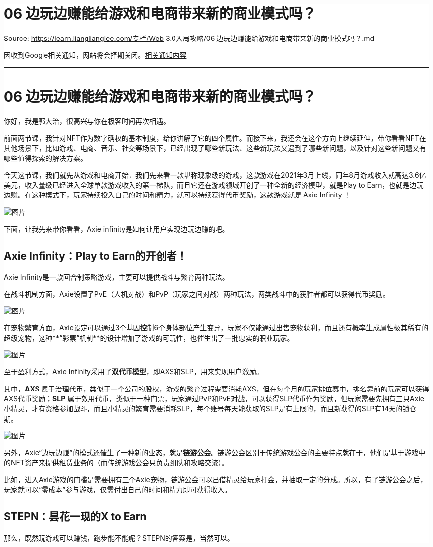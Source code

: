 # 06 边玩边赚能给游戏和电商带来新的商业模式吗？ 

Source: https://learn.lianglianglee.com/专栏/Web 3.0入局攻略/06 边玩边赚能给游戏和电商带来新的商业模式吗？.md

因收到Google相关通知，网站将会择期关闭。[相关通知内容](https://lumendatabase.org/notices/44265620)

---

# 06 边玩边赚能给游戏和电商带来新的商业模式吗？

你好，我是郭大治，很高兴与你在极客时间再次相遇。

前面两节课，我针对NFT作为数字确权的基本制度，给你讲解了它的四个属性。而接下来，我还会在这个方向上继续延伸，带你看看NFT在其他场景下，比如游戏、电商、音乐、社交等场景下，已经出现了哪些新玩法、这些新玩法又遇到了哪些新问题，以及针对这些新问题又有哪些值得探索的解决方案。

今天这节课，我们就先从游戏和电商开始，我们先来看一款堪称现象级的游戏，这款游戏在2021年3月上线，同年8月游戏收入就高达3.6亿美元，收入量级已经进入全球单款游戏收入的第一梯队，而且它还在游戏领域开创了一种全新的经济模型，就是Play to Earn，也就是边玩边赚。在这种模式下，玩家持续投入自己的时间和精力，就可以持续获得代币奖励，这款游戏就是 [Axie Infinity](https://twitter.com/AxieInfinity?ref_src=twsrc^google|twcamp^serp|twgr^author) ！

![图片](assets/bd0b569754284165a5960f8775664032.jpg)

下面，让我先来带你看看，Axie infinity是如何让用户实现边玩边赚的吧。

## Axie Infinity：Play to Earn的开创者！

Axie Infinity是一款回合制策略游戏，主要可以提供战斗与繁育两种玩法。

在战斗机制方面，Axie设置了PvE（人机对战）和PvP（玩家之间对战）两种玩法，两类战斗中的获胜者都可以获得代币奖励。

![图片](assets/fe3f75bd27e44cdb81e66d88259c8679.jpg)

在宠物繁育方面，Axie设定可以通过3个基因控制6个身体部位产生变异，玩家不仅能通过出售宠物获利，而且还有概率生成属性极其稀有的超级宠物，这种**“彩票”机制**的设计增加了游戏的可玩性，也催生出了一批忠实的职业玩家。

![图片](assets/ce25d95b3aed42919f0bf7fffe4c2e63.jpg)

至于盈利方式，Axie Infinity采用了**双代币模型**，即AXS和SLP，用来实现用户激励。

其中，**AXS** 属于治理代币，类似于一个公司的股权，游戏的繁育过程需要消耗AXS，但在每个月的玩家排位赛中，排名靠前的玩家可以获得AXS代币奖励；**SLP** 属于效用代币，类似于一种门票，玩家通过PvP和PvE对战，可以获得SLP代币作为奖励，但玩家需要先拥有三只Axie小精灵，才有资格参加战斗，而且小精灵的繁育需要消耗SLP，每个账号每天能获取的SLP是有上限的，而且新获得的SLP有14天的锁仓期。

![图片](assets/9ee16b6bf0b94fa394ce6d5e5a7d9b9a.jpg)

另外，Axie“边玩边赚”的模式还催生了一种新的业态，就是**链游公会**。链游公会区别于传统游戏公会的主要特点就在于，他们是基于游戏中的NFT资产来提供租赁业务的（而传统游戏公会只负责组队和攻略交流）。

比如，进入Axie游戏的门槛是需要拥有三个Axie宠物，链游公会可以出借精灵给玩家打金，并抽取一定的分成。所以，有了链游公会之后，玩家就可以“零成本”参与游戏，仅需付出自己的时间和精力即可获得收入。

## STEPN：昙花一现的X to Earn

那么，既然玩游戏可以赚钱，跑步能不能呢？STEPN的答案是，当然可以。
